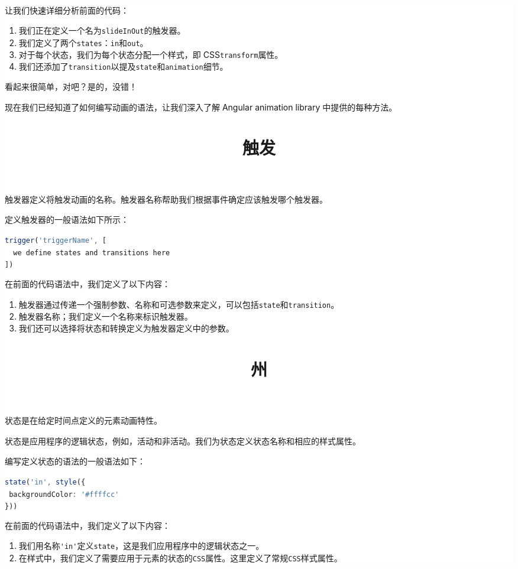 让我们快速详细分析前面的代码：

1.  我们正在定义一个名为`slideInOut`的触发器。
2.  我们定义了两个`states`：`in`和`out`。
3.  对于每个状态，我们为每个状态分配一个样式，即 CSS`transform`属性。
4.  我们还添加了`transition`以提及`state`和`animation`细节。

看起来很简单，对吧？是的，没错！

现在我们已经知道了如何编写动画的语法，让我们深入了解 Angular animation library 中提供的每种方法。

<header>

# 触发

</header>

触发器定义将触发动画的名称。触发器名称帮助我们根据事件确定应该触发哪个触发器。

定义触发器的一般语法如下所示：

```ts
trigger('triggerName', [
  we define states and transitions here
])

```

在前面的代码语法中，我们定义了以下内容：

1.  触发器通过传递一个强制参数、名称和可选参数来定义，可以包括`state`和`transition`。
2.  触发器名称；我们定义一个名称来标识触发器。
3.  我们还可以选择将状态和转换定义为触发器定义中的参数。

<header>

# 州

</header>

状态是在给定时间点定义的元素动画特性。

状态是应用程序的逻辑状态，例如，活动和非活动。我们为状态定义状态名称和相应的样式属性。

编写定义状态的语法的一般语法如下：

```ts
state('in', style({
 backgroundColor: '#ffffcc'
}))

```

在前面的代码语法中，我们定义了以下内容：

1.  我们用名称`'in'`定义`state`，这是我们应用程序中的逻辑状态之一。
2.  在样式中，我们定义了需要应用于元素的状态的`CSS`属性。这里定义了常规`CSS`样式属性。
